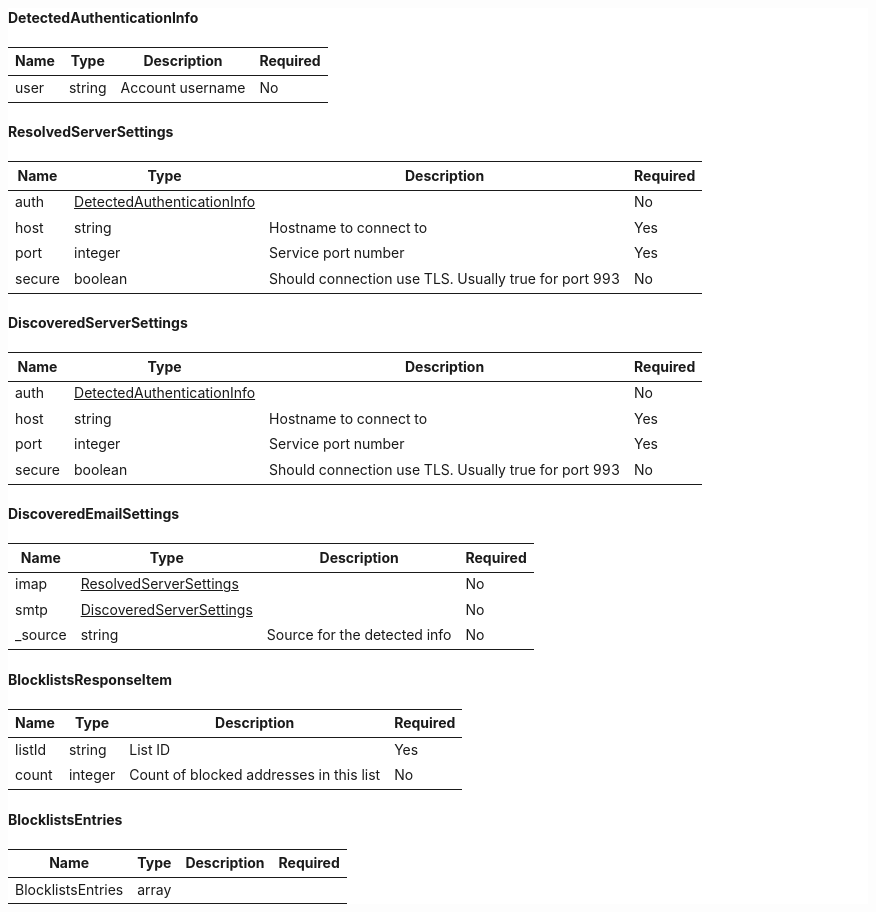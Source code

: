 #### DetectedAuthenticationInfo

| Name | Type   | Description      | Required |
| ---- | ------ | ---------------- | -------- |
| user | string | Account username | No       |

#### ResolvedServerSettings

| Name   | Type                                                      | Description                                          | Required |
| ------ | --------------------------------------------------------- | ---------------------------------------------------- | -------- |
| auth   | [DetectedAuthenticationInfo](#DetectedAuthenticationInfo) |                                                      | No       |
| host   | string                                                    | Hostname to connect to                               | Yes      |
| port   | integer                                                   | Service port number                                  | Yes      |
| secure | boolean                                                   | Should connection use TLS. Usually true for port 993 | No       |

#### DiscoveredServerSettings

| Name   | Type                                                      | Description                                          | Required |
| ------ | --------------------------------------------------------- | ---------------------------------------------------- | -------- |
| auth   | [DetectedAuthenticationInfo](#DetectedAuthenticationInfo) |                                                      | No       |
| host   | string                                                    | Hostname to connect to                               | Yes      |
| port   | integer                                                   | Service port number                                  | Yes      |
| secure | boolean                                                   | Should connection use TLS. Usually true for port 993 | No       |

#### DiscoveredEmailSettings

| Name     | Type                                                  | Description                  | Required |
| -------- | ----------------------------------------------------- | ---------------------------- | -------- |
| imap     | [ResolvedServerSettings](#ResolvedServerSettings)     |                              | No       |
| smtp     | [DiscoveredServerSettings](#DiscoveredServerSettings) |                              | No       |
| \_source | string                                                | Source for the detected info | No       |

#### BlocklistsResponseItem

| Name   | Type    | Description                             | Required |
| ------ | ------- | --------------------------------------- | -------- |
| listId | string  | List ID                                 | Yes      |
| count  | integer | Count of blocked addresses in this list | No       |

#### BlocklistsEntries

| Name              | Type  | Description | Required |
| ----------------- | ----- | ----------- | -------- |
| BlocklistsEntries | array |             |          |
